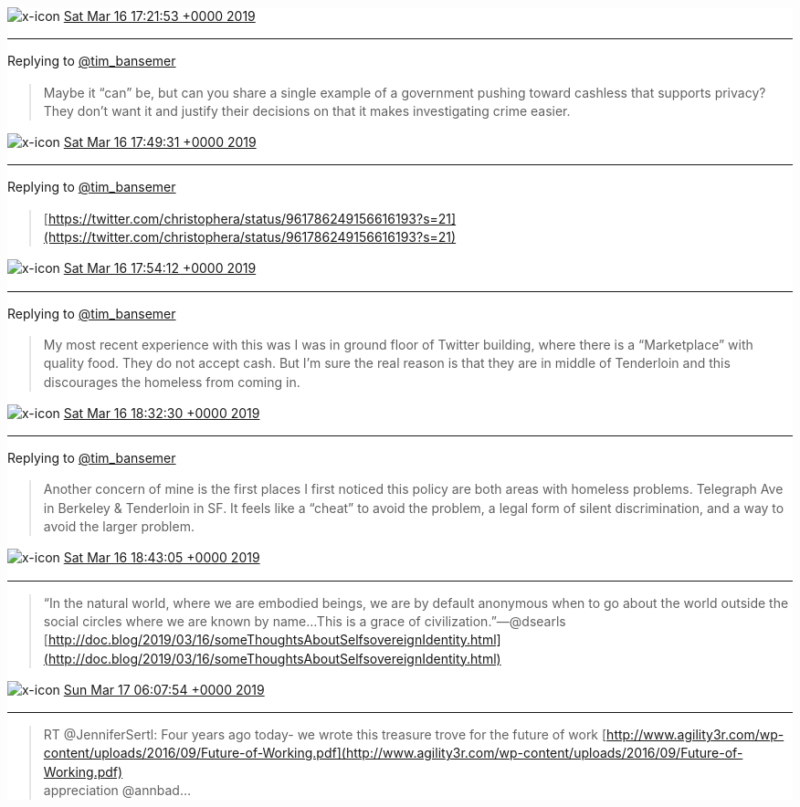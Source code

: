 <img src="{{ site.url }}{{ site.baseurl }}/assets/images/media/tweet.ico" alt="x-icon" width="30" /> [Sat Mar 16 17:21:53 +0000 2019](https://twitter.com/ChristopherA/status/1106968842473922561)

----

Replying to [@tim_bansemer](https://twitter.com/tim_bansemer/status/1106972142963429377)

> Maybe it “can” be, but can you share a single example of a government pushing toward cashless that supports privacy? They don’t want it and justify their decisions on that it makes investigating crime easier.

<img src="{{ site.url }}{{ site.baseurl }}/assets/images/media/tweet.ico" alt="x-icon" width="30" /> [Sat Mar 16 17:49:31 +0000 2019](https://twitter.com/ChristopherA/status/1106975796894130176)

----

Replying to [@tim_bansemer](https://twitter.com/tim_bansemer/status/1106976412903313408)

> [https://twitter.com/christophera/status/961786249156616193?s=21](https://twitter.com/christophera/status/961786249156616193?s=21)

<img src="{{ site.url }}{{ site.baseurl }}/assets/images/media/tweet.ico" alt="x-icon" width="30" /> [Sat Mar 16 17:54:12 +0000 2019](https://twitter.com/ChristopherA/status/1106976977628483585)

----

Replying to [@tim_bansemer](https://twitter.com/ChristopherA/status/1106976977628483585)

> My most recent experience with this was I was in ground floor of Twitter building, where there is a “Marketplace” with quality food. They do not accept cash. But I’m sure the real reason is that they are in middle of Tenderloin and this discourages the homeless from coming in.

<img src="{{ site.url }}{{ site.baseurl }}/assets/images/media/tweet.ico" alt="x-icon" width="30" /> [Sat Mar 16 18:32:30 +0000 2019](https://twitter.com/ChristopherA/status/1106986616394911744)

----

Replying to [@tim_bansemer](https://twitter.com/tim_bansemer/status/1106987681765040128)

> Another concern of mine is the first places I first noticed this policy are both areas with homeless problems. Telegraph Ave in Berkeley &amp; Tenderloin in SF. It feels like a “cheat” to avoid the problem, a legal form of silent discrimination, and a way to avoid the larger problem.

<img src="{{ site.url }}{{ site.baseurl }}/assets/images/media/tweet.ico" alt="x-icon" width="30" /> [Sat Mar 16 18:43:05 +0000 2019](https://twitter.com/ChristopherA/status/1106989278343487488)

----

> “In the natural world, where we are embodied beings, we are by default anonymous when to go about the world outside the social circles where we are known by name…This is a grace of civilization.”—@dsearls [http://doc.blog/2019/03/16/someThoughtsAboutSelfsovereignIdentity.html](http://doc.blog/2019/03/16/someThoughtsAboutSelfsovereignIdentity.html)

<img src="{{ site.url }}{{ site.baseurl }}/assets/images/media/tweet.ico" alt="x-icon" width="30" /> [Sun Mar 17 06:07:54 +0000 2019](https://twitter.com/ChristopherA/status/1107161620076101635)

----

> RT @JenniferSertl: Four years ago today- we wrote this treasure trove for the future of work [http://www.agility3r.com/wp-content/uploads/2016/09/Future-of-Working.pdf](http://www.agility3r.com/wp-content/uploads/2016/09/Future-of-Working.pdf)    
> appreciation @annbad…
